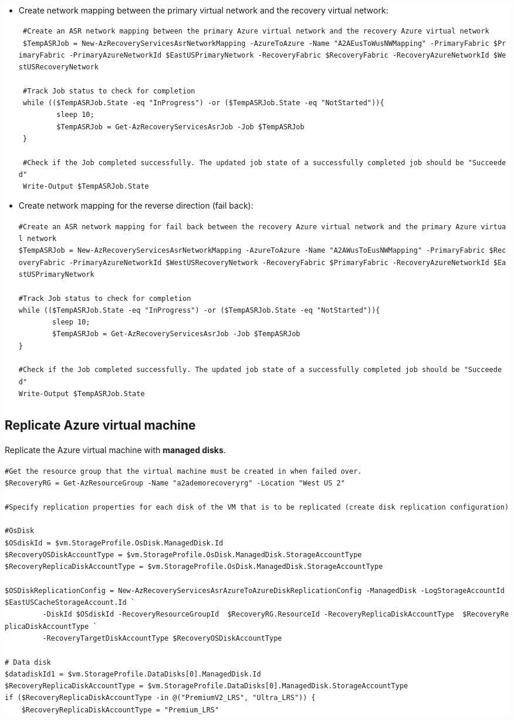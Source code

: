 - Create network mapping between the primary virtual network and the recovery virtual network:

   ```azurepowershell
    #Create an ASR network mapping between the primary Azure virtual network and the recovery Azure virtual network
    $TempASRJob = New-AzRecoveryServicesAsrNetworkMapping -AzureToAzure -Name "A2AEusToWusNWMapping" -PrimaryFabric $PrimaryFabric -PrimaryAzureNetworkId $EastUSPrimaryNetwork -RecoveryFabric $RecoveryFabric -RecoveryAzureNetworkId $WestUSRecoveryNetwork

    #Track Job status to check for completion
    while (($TempASRJob.State -eq "InProgress") -or ($TempASRJob.State -eq "NotStarted")){
            sleep 10;
            $TempASRJob = Get-AzRecoveryServicesAsrJob -Job $TempASRJob
    }

    #Check if the Job completed successfully. The updated job state of a successfully completed job should be "Succeeded"
    Write-Output $TempASRJob.State
   ```

- Create network mapping for the reverse direction (fail back):

    ```azurepowershell
    #Create an ASR network mapping for fail back between the recovery Azure virtual network and the primary Azure virtual network
    $TempASRJob = New-AzRecoveryServicesAsrNetworkMapping -AzureToAzure -Name "A2AWusToEusNWMapping" -PrimaryFabric $RecoveryFabric -PrimaryAzureNetworkId $WestUSRecoveryNetwork -RecoveryFabric $PrimaryFabric -RecoveryAzureNetworkId $EastUSPrimaryNetwork

    #Track Job status to check for completion
    while (($TempASRJob.State -eq "InProgress") -or ($TempASRJob.State -eq "NotStarted")){
            sleep 10;
            $TempASRJob = Get-AzRecoveryServicesAsrJob -Job $TempASRJob
    }

    #Check if the Job completed successfully. The updated job state of a successfully completed job should be "Succeeded"
    Write-Output $TempASRJob.State
    ```

## Replicate Azure virtual machine

Replicate the Azure virtual machine with **managed disks**.

```azurepowershell
#Get the resource group that the virtual machine must be created in when failed over.
$RecoveryRG = Get-AzResourceGroup -Name "a2ademorecoveryrg" -Location "West US 2"

#Specify replication properties for each disk of the VM that is to be replicated (create disk replication configuration)

#OsDisk
$OSdiskId = $vm.StorageProfile.OsDisk.ManagedDisk.Id
$RecoveryOSDiskAccountType = $vm.StorageProfile.OsDisk.ManagedDisk.StorageAccountType
$RecoveryReplicaDiskAccountType = $vm.StorageProfile.OsDisk.ManagedDisk.StorageAccountType

$OSDiskReplicationConfig = New-AzRecoveryServicesAsrAzureToAzureDiskReplicationConfig -ManagedDisk -LogStorageAccountId $EastUSCacheStorageAccount.Id `
         -DiskId $OSdiskId -RecoveryResourceGroupId  $RecoveryRG.ResourceId -RecoveryReplicaDiskAccountType  $RecoveryReplicaDiskAccountType `
         -RecoveryTargetDiskAccountType $RecoveryOSDiskAccountType

# Data disk
$datadiskId1 = $vm.StorageProfile.DataDisks[0].ManagedDisk.Id
$RecoveryReplicaDiskAccountType = $vm.StorageProfile.DataDisks[0].ManagedDisk.StorageAccountType
if ($RecoveryReplicaDiskAccountType -in @("PremiumV2_LRS", "Ultra_LRS")) {
    $RecoveryReplicaDiskAccountType = "Premium_LRS"
```